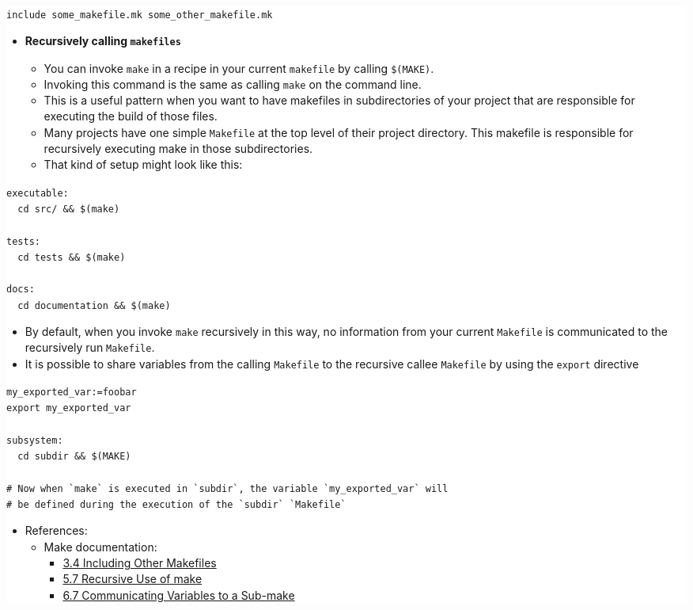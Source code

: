 ```
include some_makefile.mk some_other_makefile.mk
```

- **Recursively calling `makefiles`**

  - You can invoke `make` in a recipe in your current `makefile` by calling `$(MAKE)`.
  - Invoking this command is the same as calling `make` on the command line.
  - This is a useful pattern when you want to have makefiles in subdirectories of your project that are responsible for executing the build of those files.
  - Many projects have one simple `Makefile` at the top level of their project directory. This makefile is responsible for recursively executing make in those subdirectories.
  - That kind of setup might look like this:

```
executable:
  cd src/ && $(make)

tests:
  cd tests && $(make)

docs:
  cd documentation && $(make)
```

- By default, when you invoke `make` recursively in this way, no information from your current `Makefile` is communicated to the recursively run `Makefile`.
- It is possible to share variables from the calling `Makefile` to the recursive callee `Makefile` by using the `export` directive

```
my_exported_var:=foobar
export my_exported_var

subsystem:
  cd subdir && $(MAKE)

# Now when `make` is executed in `subdir`, the variable `my_exported_var` will
# be defined during the execution of the `subdir` `Makefile`
```

- References:
  - Make documentation:
    - [3.4 Including Other Makefiles](https://www.gnu.org/software/make/manual/make.html#Include)
    - [5.7 Recursive Use of make](https://www.gnu.org/software/make/manual/make.html#Recursion)
    - [6.7 Communicating Variables to a Sub-make](https://www.gnu.org/software/make/manual/make.html#Communicating-Variables)
